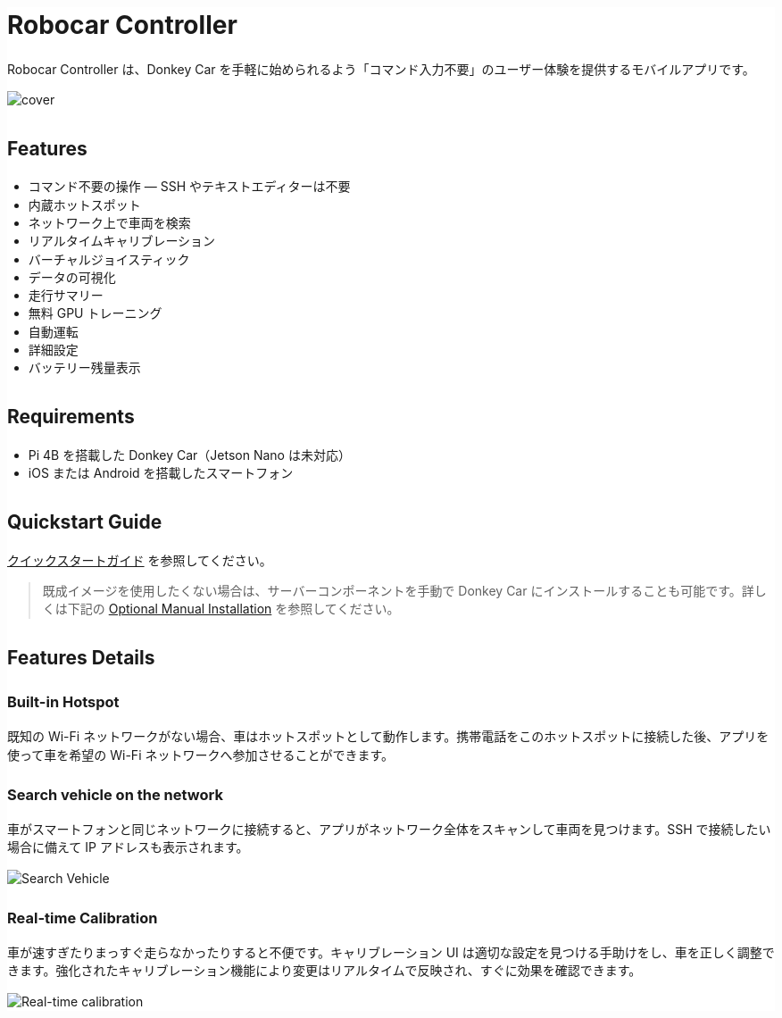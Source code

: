 # Robocar Controller

Robocar Controller は、Donkey Car を手軽に始められるよう「コマンド入力不要」のユーザー体験を提供するモバイルアプリです。

![cover](/docs/assets/mobile_app/cover.png)

## Features
- コマンド不要の操作 ― SSH やテキストエディターは不要
- 内蔵ホットスポット
- ネットワーク上で車両を検索
- リアルタイムキャリブレーション
- バーチャルジョイスティック
- データの可視化
- 走行サマリー
- 無料 GPU トレーニング
- 自動運転
- 詳細設定
- バッテリー残量表示

## Requirements
- Pi 4B を搭載した Donkey Car（Jetson Nano は未対応）
- iOS または Android を搭載したスマートフォン

## Quickstart Guide
<a href="https://medium.com/robocar-store/robocar-controller-quick-start-guide-bdf8cb16d7ce?source=friends_link&sk=8f21a5792f81a1d340abe9433d78cf5b" target="_blank">クイックスタートガイド</a> を参照してください。

> 既成イメージを使用したくない場合は、サーバーコンポーネントを手動で Donkey Car にインストールすることも可能です。詳しくは下記の [Optional Manual Installation](#optional-manual-installation) を参照してください。


## Features Details
### Built-in Hotspot
既知の Wi-Fi ネットワークがない場合、車はホットスポットとして動作します。携帯電話をこのホットスポットに接続した後、アプリを使って車を希望の Wi-Fi ネットワークへ参加させることができます。

### Search vehicle on the network
車がスマートフォンと同じネットワークに接続すると、アプリがネットワーク全体をスキャンして車両を見つけます。SSH で接続したい場合に備えて IP アドレスも表示されます。

![Search Vehicle](/docs/assets/mobile_app/search-vehicle.png)

### Real-time Calibration
車が速すぎたりまっすぐ走らなかったりすると不便です。キャリブレーション UI は適切な設定を見つける手助けをし、車を正しく調整できます。強化されたキャリブレーション機能により変更はリアルタイムで反映され、すぐに効果を確認できます。

![Real-time calibration](/docs/assets/mobile_app/calibration.png)
